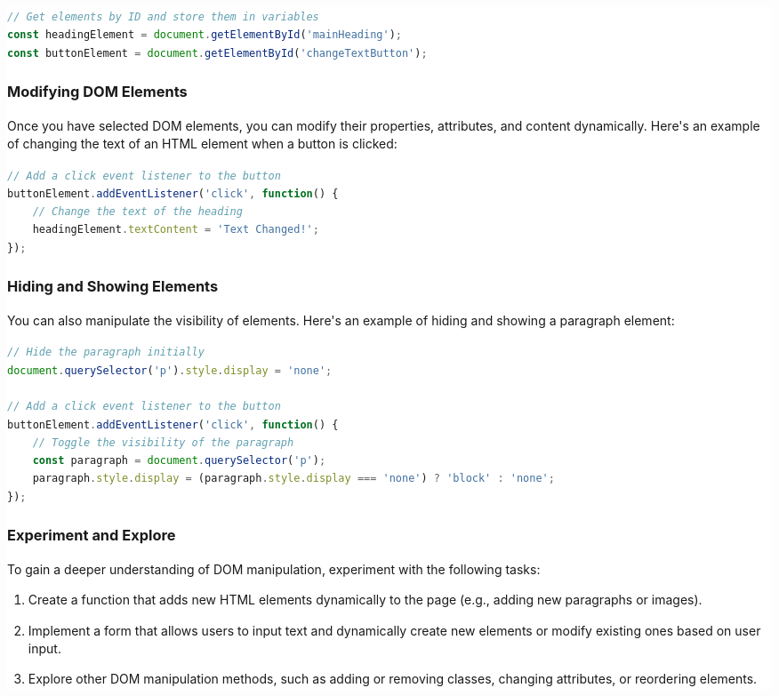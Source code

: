 ```javascript
// Get elements by ID and store them in variables
const headingElement = document.getElementById('mainHeading');
const buttonElement = document.getElementById('changeTextButton');
```
### Modifying DOM Elements
Once you have selected DOM elements, you can modify their properties, attributes, and content dynamically. Here's an example of changing the text of an HTML element when a button is clicked:

```javascript
// Add a click event listener to the button
buttonElement.addEventListener('click', function() {
    // Change the text of the heading
    headingElement.textContent = 'Text Changed!';
});
```
### Hiding and Showing Elements
You can also manipulate the visibility of elements. Here's an example of hiding and showing a paragraph element:

```javascript
// Hide the paragraph initially
document.querySelector('p').style.display = 'none';

// Add a click event listener to the button
buttonElement.addEventListener('click', function() {
    // Toggle the visibility of the paragraph
    const paragraph = document.querySelector('p');
    paragraph.style.display = (paragraph.style.display === 'none') ? 'block' : 'none';
});
```
### Experiment and Explore
To gain a deeper understanding of DOM manipulation, experiment with the following tasks:

1. Create a function that adds new HTML elements dynamically to the page (e.g., adding new paragraphs or images).

2. Implement a form that allows users to input text and dynamically create new elements or modify existing ones based on user input.

3. Explore other DOM manipulation methods, such as adding or removing classes, changing attributes, or reordering elements.